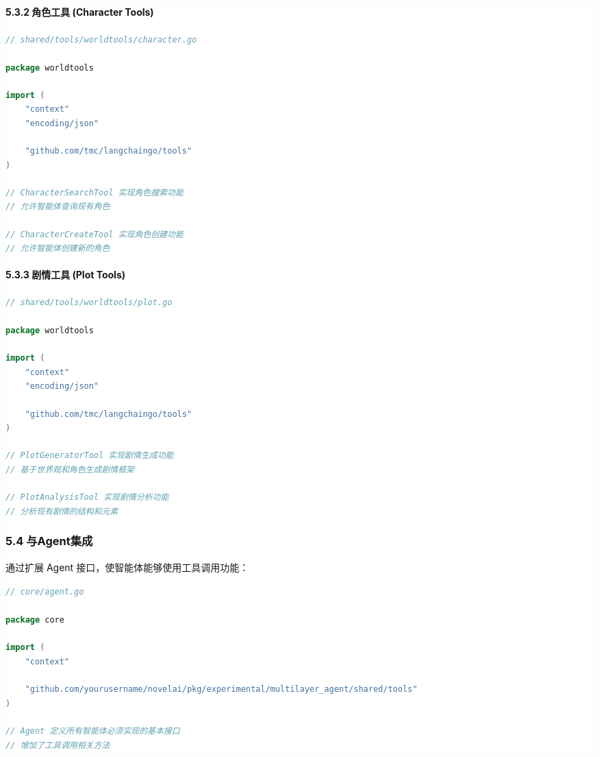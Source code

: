 #### 5.3.2 角色工具 (Character Tools)

```go
// shared/tools/worldtools/character.go

package worldtools

import (
    "context"
    "encoding/json"
    
    "github.com/tmc/langchaingo/tools"
)

// CharacterSearchTool 实现角色搜索功能
// 允许智能体查询现有角色

// CharacterCreateTool 实现角色创建功能
// 允许智能体创建新的角色
```

#### 5.3.3 剧情工具 (Plot Tools)

```go
// shared/tools/worldtools/plot.go

package worldtools

import (
    "context"
    "encoding/json"
    
    "github.com/tmc/langchaingo/tools"
)

// PlotGeneratorTool 实现剧情生成功能
// 基于世界观和角色生成剧情框架

// PlotAnalysisTool 实现剧情分析功能
// 分析现有剧情的结构和元素
```

### 5.4 与Agent集成

通过扩展 Agent 接口，使智能体能够使用工具调用功能：

```go
// core/agent.go

package core

import (
    "context"
    
    "github.com/yourusername/novelai/pkg/experimental/multilayer_agent/shared/tools"
)

// Agent 定义所有智能体必须实现的基本接口
// 增加了工具调用相关方法
```
